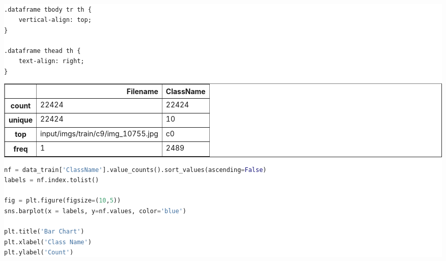     .dataframe tbody tr th {
        vertical-align: top;
    }

    .dataframe thead th {
        text-align: right;
    }
</style>
<table border="1" class="dataframe">
  <thead>
    <tr style="text-align: right;">
      <th></th>
      <th>Filename</th>
      <th>ClassName</th>
    </tr>
  </thead>
  <tbody>
    <tr>
      <th>count</th>
      <td>22424</td>
      <td>22424</td>
    </tr>
    <tr>
      <th>unique</th>
      <td>22424</td>
      <td>10</td>
    </tr>
    <tr>
      <th>top</th>
      <td>input/imgs/train/c9/img_10755.jpg</td>
      <td>c0</td>
    </tr>
    <tr>
      <th>freq</th>
      <td>1</td>
      <td>2489</td>
    </tr>
  </tbody>
</table>
</div>




```python
nf = data_train['ClassName'].value_counts().sort_values(ascending=False)
labels = nf.index.tolist()

fig = plt.figure(figsize=(10,5))
sns.barplot(x = labels, y=nf.values, color='blue')

plt.title('Bar Chart')
plt.xlabel('Class Name')
plt.ylabel('Count')
```
